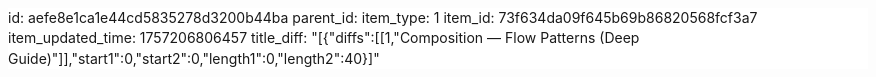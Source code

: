 id: aefe8e1ca1e44cd5835278d3200b44ba
parent_id: 
item_type: 1
item_id: 73f634da09f645b69b86820568fcf3a7
item_updated_time: 1757206806457
title_diff: "[{\"diffs\":[[1,\"Composition — Flow Patterns (Deep Guide)\"]],\"start1\":0,\"start2\":0,\"length1\":0,\"length2\":40}]"